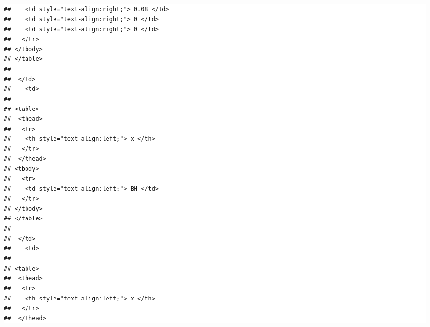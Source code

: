     ##    <td style="text-align:right;"> 0.08 </td>
    ##    <td style="text-align:right;"> 0 </td>
    ##    <td style="text-align:right;"> 0 </td>
    ##   </tr>
    ## </tbody>
    ## </table>
    ## 
    ##  </td>
    ##    <td> 
    ## 
    ## <table>
    ##  <thead>
    ##   <tr>
    ##    <th style="text-align:left;"> x </th>
    ##   </tr>
    ##  </thead>
    ## <tbody>
    ##   <tr>
    ##    <td style="text-align:left;"> BH </td>
    ##   </tr>
    ## </tbody>
    ## </table>
    ## 
    ##  </td>
    ##    <td> 
    ## 
    ## <table>
    ##  <thead>
    ##   <tr>
    ##    <th style="text-align:left;"> x </th>
    ##   </tr>
    ##  </thead>